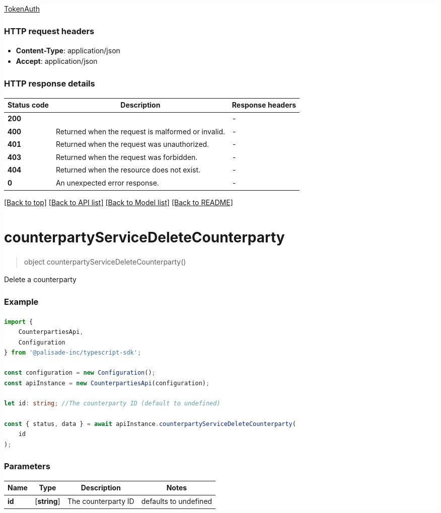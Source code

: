 [TokenAuth](../README.md#TokenAuth)

### HTTP request headers

 - **Content-Type**: application/json
 - **Accept**: application/json


### HTTP response details
| Status code | Description | Response headers |
|-------------|-------------|------------------|
|**200** |  |  -  |
|**400** | Returned when the request is malformed or invalid. |  -  |
|**401** | Returned when the request was unauthorized. |  -  |
|**403** | Returned when the request was forbidden. |  -  |
|**404** | Returned when the resource does not exist. |  -  |
|**0** | An unexpected error response. |  -  |

[[Back to top]](#) [[Back to API list]](../README.md#documentation-for-api-endpoints) [[Back to Model list]](../README.md#documentation-for-models) [[Back to README]](../README.md)

# **counterpartyServiceDeleteCounterparty**
> object counterpartyServiceDeleteCounterparty()

Delete a counterparty

### Example

```typescript
import {
    CounterpartiesApi,
    Configuration
} from '@palisade-inc/typescript-sdk';

const configuration = new Configuration();
const apiInstance = new CounterpartiesApi(configuration);

let id: string; //The counterparty ID (default to undefined)

const { status, data } = await apiInstance.counterpartyServiceDeleteCounterparty(
    id
);
```

### Parameters

|Name | Type | Description  | Notes|
|------------- | ------------- | ------------- | -------------|
| **id** | [**string**] | The counterparty ID | defaults to undefined|
